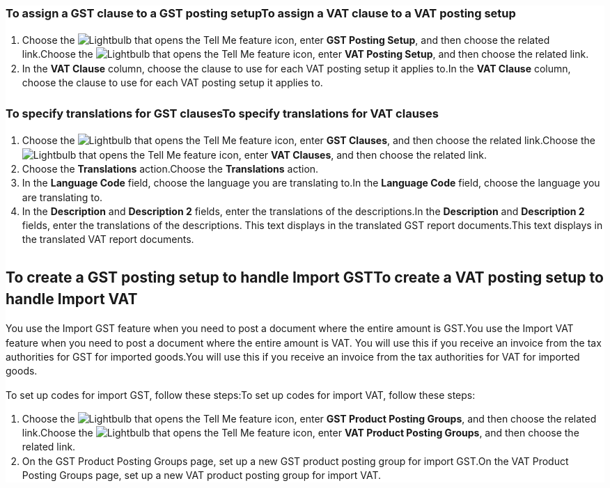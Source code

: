 ### <a name="to-assign-a-vat-clause-to-a-vat-posting-setup"></a><span data-ttu-id="5c56c-239">To assign a GST clause to a GST posting setup</span><span class="sxs-lookup"><span data-stu-id="5c56c-239">To assign a VAT clause to a VAT posting setup</span></span>
1. <span data-ttu-id="5c56c-240">Choose the ![Lightbulb that opens the Tell Me feature](media/ui-search/search_small.png "Tell me what you want to do") icon, enter **GST Posting Setup**, and then choose the related link.</span><span class="sxs-lookup"><span data-stu-id="5c56c-240">Choose the ![Lightbulb that opens the Tell Me feature](media/ui-search/search_small.png "Tell me what you want to do") icon, enter **VAT Posting Setup**, and then choose the related link.</span></span>  
2. <span data-ttu-id="5c56c-241">In the **VAT Clause** column, choose the clause to use for each VAT posting setup it applies to.</span><span class="sxs-lookup"><span data-stu-id="5c56c-241">In the **VAT Clause** column, choose the clause to use for each VAT posting setup it applies to.</span></span>  

### <a name="to-specify-translations-for-vat-clauses"></a><span data-ttu-id="5c56c-242">To specify translations for GST clauses</span><span class="sxs-lookup"><span data-stu-id="5c56c-242">To specify translations for VAT clauses</span></span>
1. <span data-ttu-id="5c56c-243">Choose the ![Lightbulb that opens the Tell Me feature](media/ui-search/search_small.png "Tell me what you want to do") icon, enter **GST Clauses**, and then choose the related link.</span><span class="sxs-lookup"><span data-stu-id="5c56c-243">Choose the ![Lightbulb that opens the Tell Me feature](media/ui-search/search_small.png "Tell me what you want to do") icon, enter **VAT Clauses**, and then choose the related link.</span></span>  
2. <span data-ttu-id="5c56c-244">Choose the **Translations** action.</span><span class="sxs-lookup"><span data-stu-id="5c56c-244">Choose the **Translations** action.</span></span>  
3. <span data-ttu-id="5c56c-245">In the **Language Code** field, choose the language you are translating to.</span><span class="sxs-lookup"><span data-stu-id="5c56c-245">In the **Language Code** field, choose the language you are translating to.</span></span>  
4. <span data-ttu-id="5c56c-246">In the **Description** and **Description 2** fields, enter the translations of the descriptions.</span><span class="sxs-lookup"><span data-stu-id="5c56c-246">In the **Description** and **Description 2** fields, enter the translations of the descriptions.</span></span> <span data-ttu-id="5c56c-247">This text displays in the translated GST report documents.</span><span class="sxs-lookup"><span data-stu-id="5c56c-247">This text displays in the translated VAT report documents.</span></span>  

## <a name="to-create-a-vat-posting-setup-to-handle-import-vat"></a><span data-ttu-id="5c56c-248">To create a GST posting setup to handle Import GST</span><span class="sxs-lookup"><span data-stu-id="5c56c-248">To create a VAT posting setup to handle Import VAT</span></span>
<span data-ttu-id="5c56c-249">You use the Import GST feature when you need to post a document where the entire amount is GST.</span><span class="sxs-lookup"><span data-stu-id="5c56c-249">You use the Import VAT feature when you need to post a document where the entire amount is VAT.</span></span> <span data-ttu-id="5c56c-250">You will use this if you receive an invoice from the tax authorities for GST for imported goods.</span><span class="sxs-lookup"><span data-stu-id="5c56c-250">You will use this if you receive an invoice from the tax authorities for VAT for imported goods.</span></span>  

<span data-ttu-id="5c56c-251">To set up codes for import GST, follow these steps:</span><span class="sxs-lookup"><span data-stu-id="5c56c-251">To set up codes for import VAT, follow these steps:</span></span>  
1. <span data-ttu-id="5c56c-252">Choose the ![Lightbulb that opens the Tell Me feature](media/ui-search/search_small.png "Tell me what you want to do") icon, enter **GST Product Posting Groups**, and then choose the related link.</span><span class="sxs-lookup"><span data-stu-id="5c56c-252">Choose the ![Lightbulb that opens the Tell Me feature](media/ui-search/search_small.png "Tell me what you want to do") icon, enter **VAT Product Posting Groups**, and then choose the related link.</span></span>  
2. <span data-ttu-id="5c56c-253">On the GST Product Posting Groups page, set up a new GST product posting group for import GST.</span><span class="sxs-lookup"><span data-stu-id="5c56c-253">On the VAT Product Posting Groups page, set up a new VAT product posting group for import VAT.</span></span>  